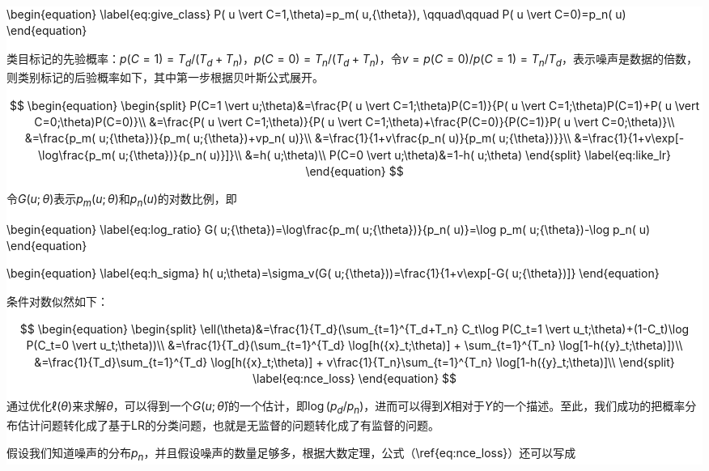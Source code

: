 \begin{equation} \label{eq:give_class}
P( u \vert C=1,\theta)=p_m( u,{\theta}), \qquad\qquad P( u \vert C=0)=p_n( u)
\end{equation}

类目标记的先验概率：$p(C=1)=T_d/(T_d+T_n)$，$p(C=0)=T_n/(T_d+T_n)$，令$v=p(C=0)/p(C=1)=T_n/T_d$，表示噪声是数据的倍数，则类别标记的后验概率如下，其中第一步根据贝叶斯公式展开。

$$
\begin{equation} 
\begin{split}
P(C=1 \vert u;\theta)&=\frac{P( u \vert C=1;\theta)P(C=1)}{P( u \vert C=1;\theta)P(C=1)+P( u \vert C=0;\theta)P(C=0)}\\
&=\frac{P( u \vert C=1;\theta)}{P( u \vert C=1;\theta)+\frac{P(C=0)}{P(C=1)}P( u \vert C=0;\theta)}\\
&=\frac{p_m( u;{\theta})}{p_m( u;{\theta})+vp_n( u)}\\
&=\frac{1}{1+v\frac{p_n( u)}{p_m( u;{\theta})}}\\
&=\frac{1}{1+v\exp[-\log\frac{p_m( u;{\theta})}{p_n( u)}]}\\
&=h( u;\theta)\\
P(C=0 \vert  u;\theta)&=1-h( u;\theta)
\end{split}
\label{eq:like_lr}
\end{equation}
$$

令$G( u;{\theta})$表示$p_m( u;{\theta})$和$p_n( u)$的对数比例，即


\begin{equation} \label{eq:log_ratio}
G( u;{\theta})=\log\frac{p_m( u;{\theta})}{p_n( u)}=\log p_m( u;{\theta})-\log p_n( u)
\end{equation}

\begin{equation} \label{eq:h_sigma}
h( u;\theta)=\sigma_v(G( u;{\theta}))=\frac{1}{1+v\exp[-G( u;{\theta})]}
\end{equation}

条件对数似然如下：

$$
\begin{equation} 
\begin{split}
\ell(\theta)&=\frac{1}{T_d}(\sum_{t=1}^{T_d+T_n} C_t\log P(C_t=1 \vert u_t;\theta)+(1-C_t)\log P(C_t=0 \vert u_t;\theta))\\
&=\frac{1}{T_d}(\sum_{t=1}^{T_d} \log[h({x}_t;\theta)] + \sum_{t=1}^{T_n} \log[1-h({y}_t;\theta)])\\
&=\frac{1}{T_d}\sum_{t=1}^{T_d} \log[h({x}_t;\theta)] + v\frac{1}{T_n}\sum_{t=1}^{T_n} \log[1-h({y}_t;\theta)]\\
\end{split}
\label{eq:nce_loss}
\end{equation}
$$

通过优化$\ell(\theta)$来求解${\theta}$，可以得到一个$G(u;{\hat\theta})$的一个估计，即$\log(p_d/p_n)$，进而可以得到$X$相对于$Y$的一个描述。至此，我们成功的把概率分布估计问题转化成了基于LR的分类问题，也就是无监督的问题转化成了有监督的问题。

假设我们知道噪声的分布$p_n$，并且假设噪声的数量足够多，根据大数定理，公式（\ref{eq:nce_loss}）还可以写成
